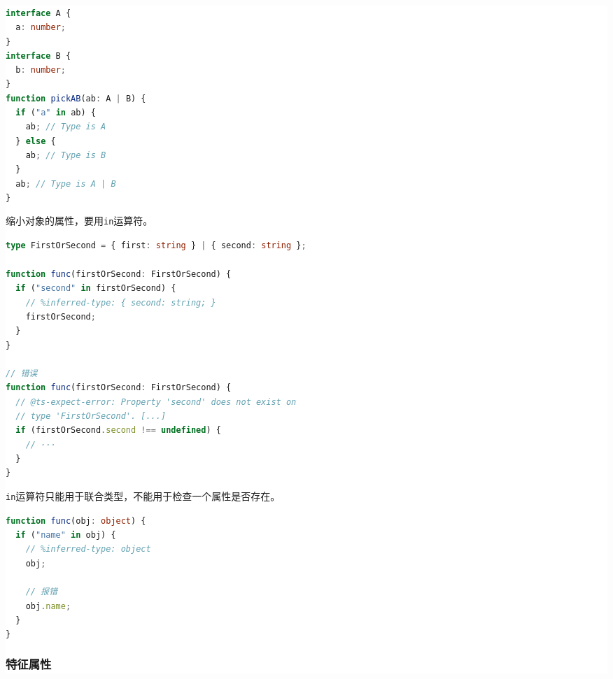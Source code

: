 ```ts
interface A {
  a: number;
}
interface B {
  b: number;
}
function pickAB(ab: A | B) {
  if ("a" in ab) {
    ab; // Type is A
  } else {
    ab; // Type is B
  }
  ab; // Type is A | B
}
```

缩小对象的属性，要用`in`运算符。

```ts
type FirstOrSecond = { first: string } | { second: string };

function func(firstOrSecond: FirstOrSecond) {
  if ("second" in firstOrSecond) {
    // %inferred-type: { second: string; }
    firstOrSecond;
  }
}

// 错误
function func(firstOrSecond: FirstOrSecond) {
  // @ts-expect-error: Property 'second' does not exist on
  // type 'FirstOrSecond'. [...]
  if (firstOrSecond.second !== undefined) {
    // ···
  }
}
```

`in`运算符只能用于联合类型，不能用于检查一个属性是否存在。

```ts
function func(obj: object) {
  if ("name" in obj) {
    // %inferred-type: object
    obj;

    // 报错
    obj.name;
  }
}
```

### 特征属性
